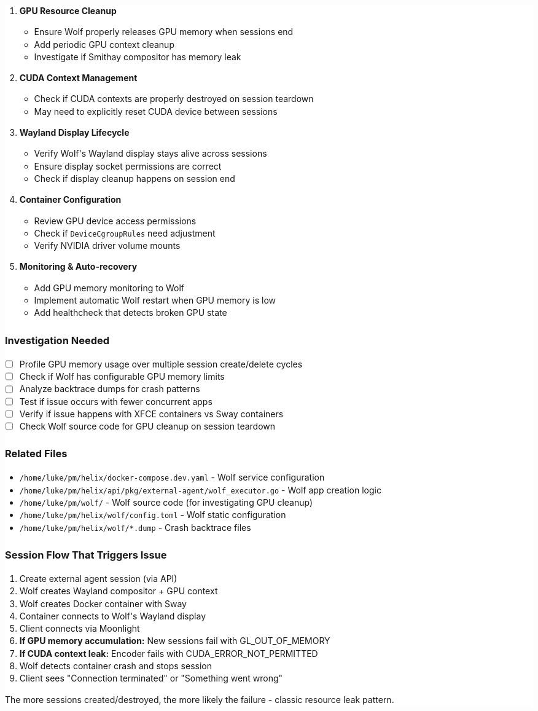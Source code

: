 1. **GPU Resource Cleanup**
   - Ensure Wolf properly releases GPU memory when sessions end
   - Add periodic GPU context cleanup
   - Investigate if Smithay compositor has memory leak

2. **CUDA Context Management**
   - Check if CUDA contexts are properly destroyed on session teardown
   - May need to explicitly reset CUDA device between sessions

3. **Wayland Display Lifecycle**
   - Verify Wolf's Wayland display stays alive across sessions
   - Ensure display socket permissions are correct
   - Check if display cleanup happens on session end

4. **Container Configuration**
   - Review GPU device access permissions
   - Check if `DeviceCgroupRules` need adjustment
   - Verify NVIDIA driver volume mounts

5. **Monitoring & Auto-recovery**
   - Add GPU memory monitoring to Wolf
   - Implement automatic Wolf restart when GPU memory is low
   - Add healthcheck that detects broken GPU state

### Investigation Needed

- [ ] Profile GPU memory usage over multiple session create/delete cycles
- [ ] Check if Wolf has configurable GPU memory limits
- [ ] Analyze backtrace dumps for crash patterns
- [ ] Test if issue occurs with fewer concurrent apps
- [ ] Verify if issue happens with XFCE containers vs Sway containers
- [ ] Check Wolf source code for GPU cleanup on session teardown

### Related Files

- `/home/luke/pm/helix/docker-compose.dev.yaml` - Wolf service configuration
- `/home/luke/pm/helix/api/pkg/external-agent/wolf_executor.go` - Wolf app creation logic
- `/home/luke/pm/wolf/` - Wolf source code (for investigating GPU cleanup)
- `/home/luke/pm/helix/wolf/config.toml` - Wolf static configuration
- `/home/luke/pm/helix/wolf/*.dump` - Crash backtrace files

### Session Flow That Triggers Issue

1. Create external agent session (via API)
2. Wolf creates Wayland compositor + GPU context
3. Wolf creates Docker container with Sway
4. Container connects to Wolf's Wayland display
5. Client connects via Moonlight
6. **If GPU memory accumulation:** New sessions fail with GL_OUT_OF_MEMORY
7. **If CUDA context leak:** Encoder fails with CUDA_ERROR_NOT_PERMITTED
8. Wolf detects container crash and stops session
9. Client sees "Connection terminated" or "Something went wrong"

The more sessions created/destroyed, the more likely the failure - classic resource leak pattern.
